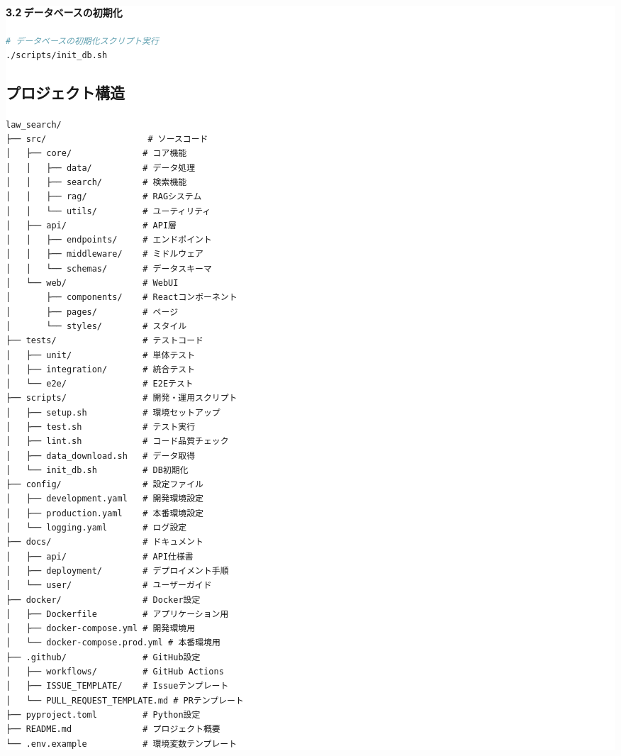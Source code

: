 #### 3.2 データベースの初期化
```bash
# データベースの初期化スクリプト実行
./scripts/init_db.sh
```

## プロジェクト構造

```
law_search/
├── src/                    # ソースコード
│   ├── core/              # コア機能
│   │   ├── data/          # データ処理
│   │   ├── search/        # 検索機能
│   │   ├── rag/           # RAGシステム
│   │   └── utils/         # ユーティリティ
│   ├── api/               # API層
│   │   ├── endpoints/     # エンドポイント
│   │   ├── middleware/    # ミドルウェア
│   │   └── schemas/       # データスキーマ
│   └── web/               # WebUI
│       ├── components/    # Reactコンポーネント
│       ├── pages/         # ページ
│       └── styles/        # スタイル
├── tests/                 # テストコード
│   ├── unit/              # 単体テスト
│   ├── integration/       # 統合テスト
│   └── e2e/               # E2Eテスト
├── scripts/               # 開発・運用スクリプト
│   ├── setup.sh           # 環境セットアップ
│   ├── test.sh            # テスト実行
│   ├── lint.sh            # コード品質チェック
│   ├── data_download.sh   # データ取得
│   └── init_db.sh         # DB初期化
├── config/                # 設定ファイル
│   ├── development.yaml   # 開発環境設定
│   ├── production.yaml    # 本番環境設定
│   └── logging.yaml       # ログ設定
├── docs/                  # ドキュメント
│   ├── api/               # API仕様書
│   ├── deployment/        # デプロイメント手順
│   └── user/              # ユーザーガイド
├── docker/                # Docker設定
│   ├── Dockerfile         # アプリケーション用
│   ├── docker-compose.yml # 開発環境用
│   └── docker-compose.prod.yml # 本番環境用
├── .github/               # GitHub設定
│   ├── workflows/         # GitHub Actions
│   ├── ISSUE_TEMPLATE/    # Issueテンプレート
│   └── PULL_REQUEST_TEMPLATE.md # PRテンプレート
├── pyproject.toml         # Python設定
├── README.md              # プロジェクト概要
└── .env.example           # 環境変数テンプレート
```
